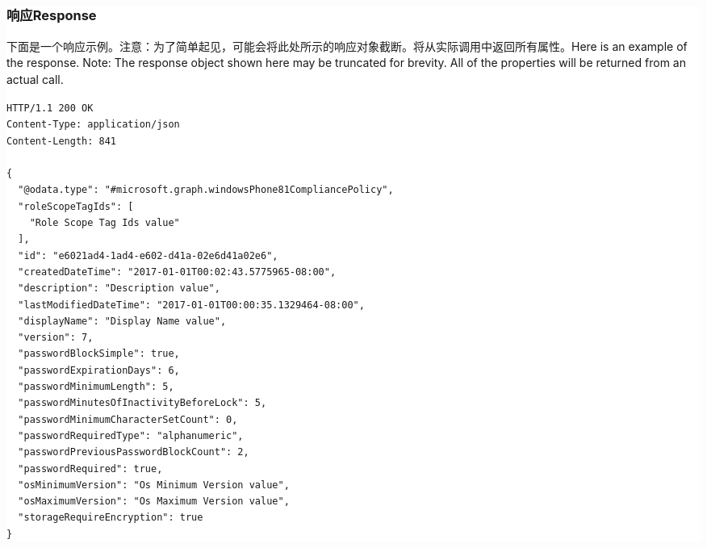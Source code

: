 ### <a name="response"></a><span data-ttu-id="31076-201">响应</span><span class="sxs-lookup"><span data-stu-id="31076-201">Response</span></span>
<span data-ttu-id="31076-p111">下面是一个响应示例。注意：为了简单起见，可能会将此处所示的响应对象截断。将从实际调用中返回所有属性。</span><span class="sxs-lookup"><span data-stu-id="31076-p111">Here is an example of the response. Note: The response object shown here may be truncated for brevity. All of the properties will be returned from an actual call.</span></span>
``` http
HTTP/1.1 200 OK
Content-Type: application/json
Content-Length: 841

{
  "@odata.type": "#microsoft.graph.windowsPhone81CompliancePolicy",
  "roleScopeTagIds": [
    "Role Scope Tag Ids value"
  ],
  "id": "e6021ad4-1ad4-e602-d41a-02e6d41a02e6",
  "createdDateTime": "2017-01-01T00:02:43.5775965-08:00",
  "description": "Description value",
  "lastModifiedDateTime": "2017-01-01T00:00:35.1329464-08:00",
  "displayName": "Display Name value",
  "version": 7,
  "passwordBlockSimple": true,
  "passwordExpirationDays": 6,
  "passwordMinimumLength": 5,
  "passwordMinutesOfInactivityBeforeLock": 5,
  "passwordMinimumCharacterSetCount": 0,
  "passwordRequiredType": "alphanumeric",
  "passwordPreviousPasswordBlockCount": 2,
  "passwordRequired": true,
  "osMinimumVersion": "Os Minimum Version value",
  "osMaximumVersion": "Os Maximum Version value",
  "storageRequireEncryption": true
}
```




